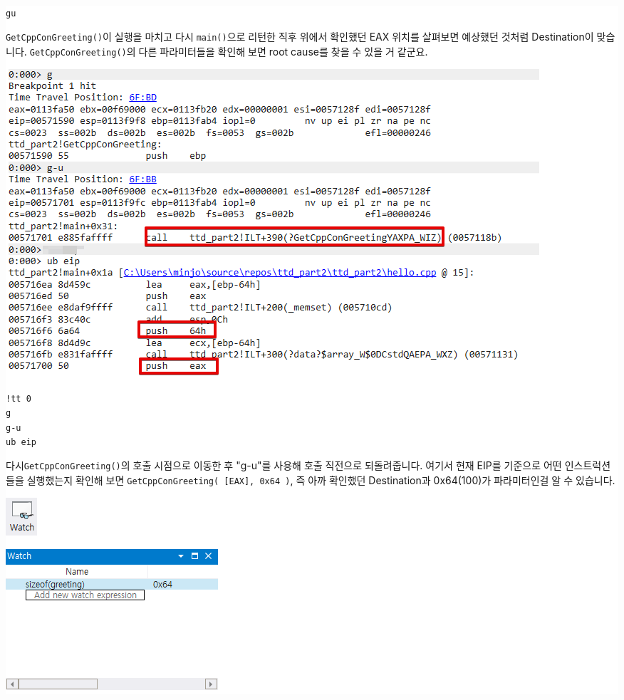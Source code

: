 ```plain text
gu
```

`GetCppConGreeting()`이 실행을 마치고 다시 `main()`으로 리턴한 직후 위에서 확인했던 EAX 위치를 살펴보면 예상했던 것처럼 Destination이 맞습니다. `GetCppConGreeting()`의 다른 파라미터들을 확인해 보면 root cause를 찾을 수 있을 거 같군요.



![](ttd-2/23.png)

```plain text
!tt 0
g
g-u
ub eip
```

다시`GetCppConGreeting()`의 호출 시점으로 이동한 후 "g-u"를 사용해 호출 직전으로 되돌려줍니다. 여기서 현재 EIP를 기준으로 어떤 인스트럭션들을 실행했는지 확인해 보면 `GetCppConGreeting( [EAX], 0x64 )`, 즉 아까 확인했던 Destination과 0x64(100)가 파라미터인걸 알 수 있습니다.



![](ttd-2/24.png)

![](ttd-2/25.png)
